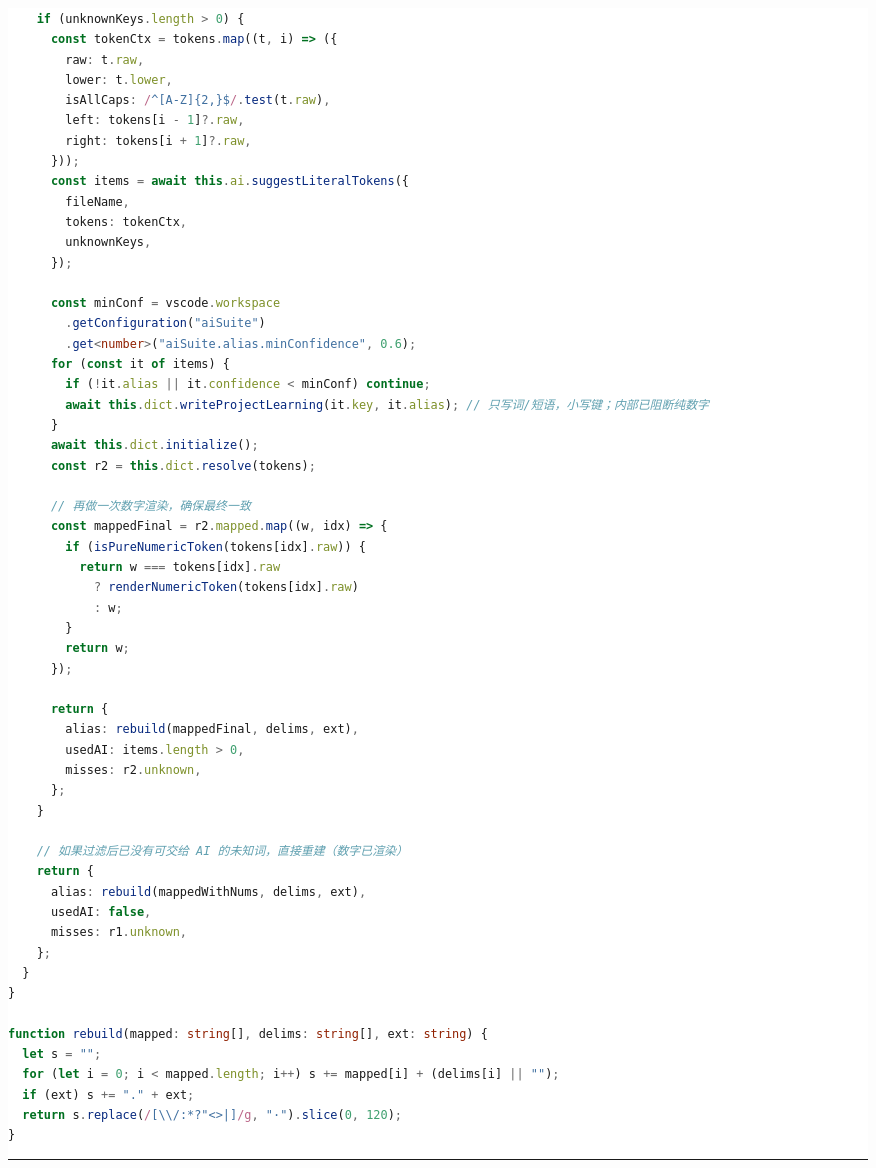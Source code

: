 ```ts
    if (unknownKeys.length > 0) {
      const tokenCtx = tokens.map((t, i) => ({
        raw: t.raw,
        lower: t.lower,
        isAllCaps: /^[A-Z]{2,}$/.test(t.raw),
        left: tokens[i - 1]?.raw,
        right: tokens[i + 1]?.raw,
      }));
      const items = await this.ai.suggestLiteralTokens({
        fileName,
        tokens: tokenCtx,
        unknownKeys,
      });

      const minConf = vscode.workspace
        .getConfiguration("aiSuite")
        .get<number>("aiSuite.alias.minConfidence", 0.6);
      for (const it of items) {
        if (!it.alias || it.confidence < minConf) continue;
        await this.dict.writeProjectLearning(it.key, it.alias); // 只写词/短语，小写键；内部已阻断纯数字
      }
      await this.dict.initialize();
      const r2 = this.dict.resolve(tokens);

      // 再做一次数字渲染，确保最终一致
      const mappedFinal = r2.mapped.map((w, idx) => {
        if (isPureNumericToken(tokens[idx].raw)) {
          return w === tokens[idx].raw
            ? renderNumericToken(tokens[idx].raw)
            : w;
        }
        return w;
      });

      return {
        alias: rebuild(mappedFinal, delims, ext),
        usedAI: items.length > 0,
        misses: r2.unknown,
      };
    }

    // 如果过滤后已没有可交给 AI 的未知词，直接重建（数字已渲染）
    return {
      alias: rebuild(mappedWithNums, delims, ext),
      usedAI: false,
      misses: r1.unknown,
    };
  }
}

function rebuild(mapped: string[], delims: string[], ext: string) {
  let s = "";
  for (let i = 0; i < mapped.length; i++) s += mapped[i] + (delims[i] || "");
  if (ext) s += "." + ext;
  return s.replace(/[\\/:*?"<>|]/g, "·").slice(0, 120);
}
```

---